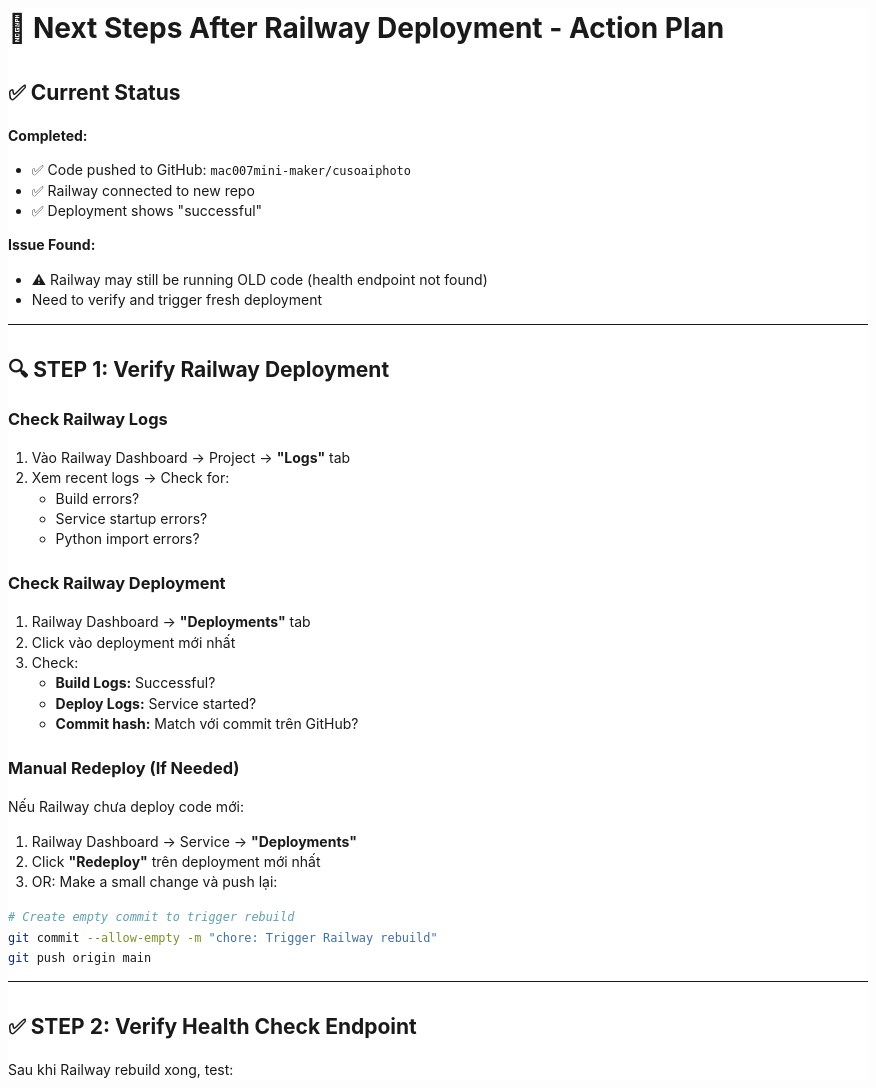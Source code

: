 # 🚀 Next Steps After Railway Deployment - Action Plan

## ✅ Current Status

**Completed:**
- ✅ Code pushed to GitHub: `mac007mini-maker/cusoaiphoto`
- ✅ Railway connected to new repo
- ✅ Deployment shows "successful"

**Issue Found:**
- ⚠️ Railway may still be running OLD code (health endpoint not found)
- Need to verify and trigger fresh deployment

---

## 🔍 STEP 1: Verify Railway Deployment

### Check Railway Logs
1. Vào Railway Dashboard → Project → **"Logs"** tab
2. Xem recent logs → Check for:
   - Build errors?
   - Service startup errors?
   - Python import errors?

### Check Railway Deployment
1. Railway Dashboard → **"Deployments"** tab
2. Click vào deployment mới nhất
3. Check:
   - **Build Logs:** Successful?
   - **Deploy Logs:** Service started?
   - **Commit hash:** Match với commit trên GitHub?

### Manual Redeploy (If Needed)
Nếu Railway chưa deploy code mới:
1. Railway Dashboard → Service → **"Deployments"**
2. Click **"Redeploy"** trên deployment mới nhất
3. OR: Make a small change và push lại:
```bash
# Create empty commit to trigger rebuild
git commit --allow-empty -m "chore: Trigger Railway rebuild"
git push origin main
```

---

## ✅ STEP 2: Verify Health Check Endpoint

Sau khi Railway rebuild xong, test:

